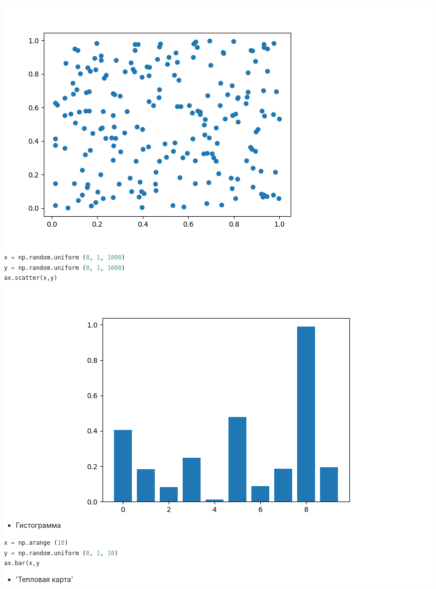 ![Диаграмма рассеяния](Pic/plt_scatter.png)
```python
x = np.random.uniform (0, 1, 1000)
y = np.random.uniform (0, 1, 1000)
ax.scatter(x,y)
```
 - Гистограмма
![Гистограмма](Pic/plt_bar.png)
```python
x = np.arange (10)
y = np.random.uniform (0, 1, 10)
ax.bar(x,y
```
 - 'Тепловая карта'